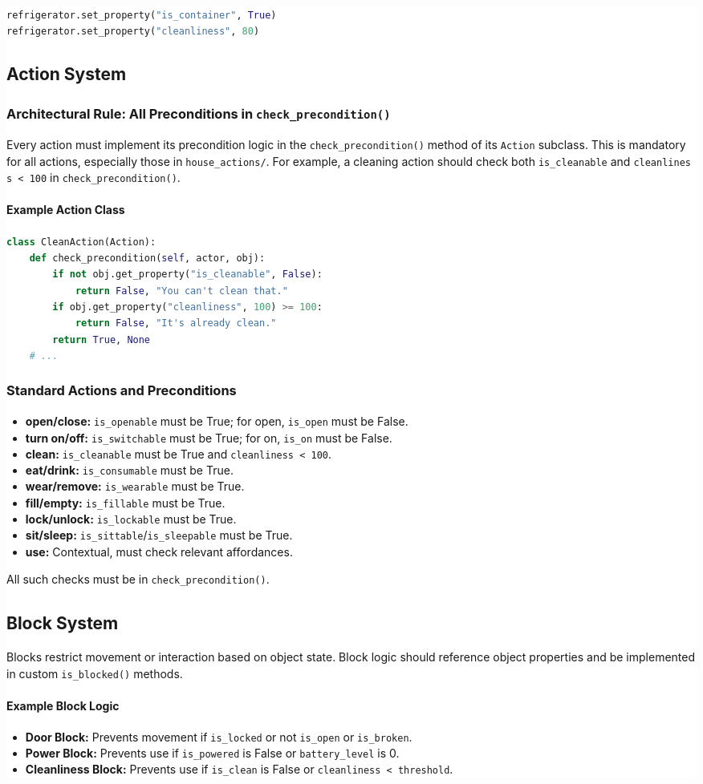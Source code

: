 ```python
refrigerator.set_property("is_container", True)
refrigerator.set_property("cleanliness", 80)
```

## Action System

### Architectural Rule: All Preconditions in `check_precondition()`

Every action must implement its precondition logic in the `check_precondition()` method of its `Action` subclass. This is mandatory for all actions, especially those in `house_actions/`. For example, a cleaning action should check both `is_cleanable` and `cleanliness < 100` in `check_precondition()`.

#### Example Action Class

```python
class CleanAction(Action):
    def check_precondition(self, actor, obj):
        if not obj.get_property("is_cleanable", False):
            return False, "You can't clean that."
        if obj.get_property("cleanliness", 100) >= 100:
            return False, "It's already clean."
        return True, None
    # ...
```

### Standard Actions and Preconditions

- **open/close:** `is_openable` must be True; for open, `is_open` must be False.
- **turn on/off:** `is_switchable` must be True; for on, `is_on` must be False.
- **clean:** `is_cleanable` must be True and `cleanliness < 100`.
- **eat/drink:** `is_consumable` must be True.
- **wear/remove:** `is_wearable` must be True.
- **fill/empty:** `is_fillable` must be True.
- **lock/unlock:** `is_lockable` must be True.
- **sit/sleep:** `is_sittable`/`is_sleepable` must be True.
- **use:** Contextual, must check relevant affordances.

All such checks must be in `check_precondition()`.

## Block System

Blocks restrict movement or interaction based on object state. Block logic should reference object properties and be implemented in custom `is_blocked()` methods.

#### Example Block Logic

- **Door Block:** Prevents movement if `is_locked` or not `is_open` or `is_broken`.
- **Power Block:** Prevents use if `is_powered` is False or `battery_level` is 0.
- **Cleanliness Block:** Prevents use if `is_clean` is False or `cleanliness < threshold`.
